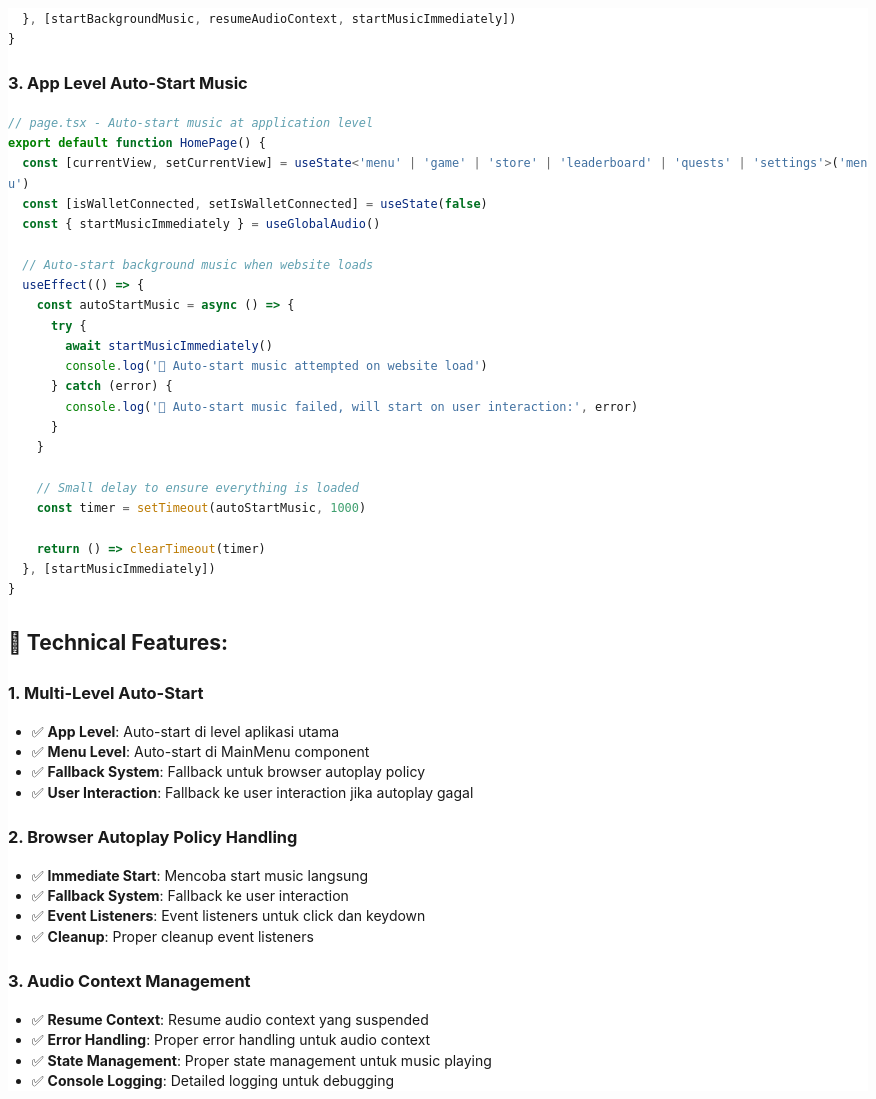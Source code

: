 ```typescript
  }, [startBackgroundMusic, resumeAudioContext, startMusicImmediately])
}
```

### **3. App Level Auto-Start Music**
```typescript
// page.tsx - Auto-start music at application level
export default function HomePage() {
  const [currentView, setCurrentView] = useState<'menu' | 'game' | 'store' | 'leaderboard' | 'quests' | 'settings'>('menu')
  const [isWalletConnected, setIsWalletConnected] = useState(false)
  const { startMusicImmediately } = useGlobalAudio()

  // Auto-start background music when website loads
  useEffect(() => {
    const autoStartMusic = async () => {
      try {
        await startMusicImmediately()
        console.log('🎵 Auto-start music attempted on website load')
      } catch (error) {
        console.log('🎵 Auto-start music failed, will start on user interaction:', error)
      }
    }

    // Small delay to ensure everything is loaded
    const timer = setTimeout(autoStartMusic, 1000)
    
    return () => clearTimeout(timer)
  }, [startMusicImmediately])
}
```

## 🔧 **Technical Features:**

### **1. Multi-Level Auto-Start**
- ✅ **App Level**: Auto-start di level aplikasi utama
- ✅ **Menu Level**: Auto-start di MainMenu component
- ✅ **Fallback System**: Fallback untuk browser autoplay policy
- ✅ **User Interaction**: Fallback ke user interaction jika autoplay gagal

### **2. Browser Autoplay Policy Handling**
- ✅ **Immediate Start**: Mencoba start music langsung
- ✅ **Fallback System**: Fallback ke user interaction
- ✅ **Event Listeners**: Event listeners untuk click dan keydown
- ✅ **Cleanup**: Proper cleanup event listeners

### **3. Audio Context Management**
- ✅ **Resume Context**: Resume audio context yang suspended
- ✅ **Error Handling**: Proper error handling untuk audio context
- ✅ **State Management**: Proper state management untuk music playing
- ✅ **Console Logging**: Detailed logging untuk debugging
